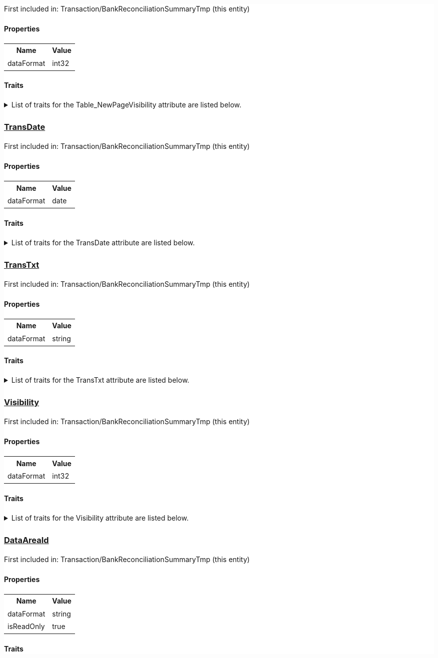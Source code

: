 First included in: Transaction/BankReconciliationSummaryTmp (this entity)  

#### Properties

<table><tr><th>Name</th><th>Value</th></tr><tr><td>dataFormat</td><td>int32</td></tr></table>

#### Traits

<details><summary>List of traits for the Table_NewPageVisibility attribute are listed below.</summary></details>

### <a href=#TransDate name="TransDate">TransDate</a>

First included in: Transaction/BankReconciliationSummaryTmp (this entity)  

#### Properties

<table><tr><th>Name</th><th>Value</th></tr><tr><td>dataFormat</td><td>date</td></tr></table>

#### Traits

<details><summary>List of traits for the TransDate attribute are listed below.</summary></details>

### <a href=#TransTxt name="TransTxt">TransTxt</a>

First included in: Transaction/BankReconciliationSummaryTmp (this entity)  

#### Properties

<table><tr><th>Name</th><th>Value</th></tr><tr><td>dataFormat</td><td>string</td></tr></table>

#### Traits

<details><summary>List of traits for the TransTxt attribute are listed below.</summary></details>

### <a href=#Visibility name="Visibility">Visibility</a>

First included in: Transaction/BankReconciliationSummaryTmp (this entity)  

#### Properties

<table><tr><th>Name</th><th>Value</th></tr><tr><td>dataFormat</td><td>int32</td></tr></table>

#### Traits

<details><summary>List of traits for the Visibility attribute are listed below.</summary></details>

### <a href=#DataAreaId name="DataAreaId">DataAreaId</a>

First included in: Transaction/BankReconciliationSummaryTmp (this entity)  

#### Properties

<table><tr><th>Name</th><th>Value</th></tr><tr><td>dataFormat</td><td>string</td></tr><tr><td>isReadOnly</td><td>true</td></tr></table>

#### Traits
